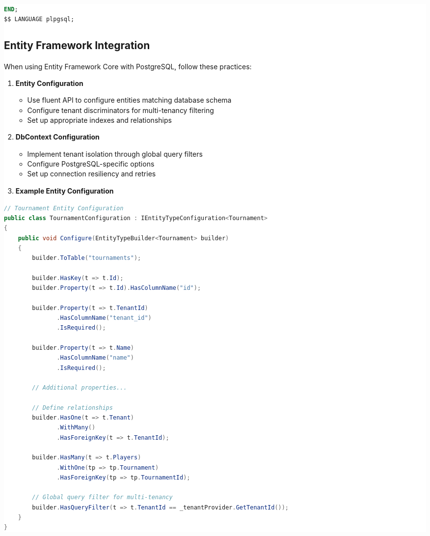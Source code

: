 ```sql
END;
$$ LANGUAGE plpgsql;
```

## Entity Framework Integration

When using Entity Framework Core with PostgreSQL, follow these practices:

1. **Entity Configuration**
   - Use fluent API to configure entities matching database schema
   - Configure tenant discriminators for multi-tenancy filtering
   - Set up appropriate indexes and relationships

2. **DbContext Configuration**
   - Implement tenant isolation through global query filters
   - Configure PostgreSQL-specific options
   - Set up connection resiliency and retries

3. **Example Entity Configuration**

```csharp
// Tournament Entity Configuration
public class TournamentConfiguration : IEntityTypeConfiguration<Tournament>
{
    public void Configure(EntityTypeBuilder<Tournament> builder)
    {
        builder.ToTable("tournaments");
        
        builder.HasKey(t => t.Id);
        builder.Property(t => t.Id).HasColumnName("id");
        
        builder.Property(t => t.TenantId)
               .HasColumnName("tenant_id")
               .IsRequired();
               
        builder.Property(t => t.Name)
               .HasColumnName("name")
               .IsRequired();
        
        // Additional properties...
        
        // Define relationships
        builder.HasOne(t => t.Tenant)
               .WithMany()
               .HasForeignKey(t => t.TenantId);
               
        builder.HasMany(t => t.Players)
               .WithOne(tp => tp.Tournament)
               .HasForeignKey(tp => tp.TournamentId);
               
        // Global query filter for multi-tenancy
        builder.HasQueryFilter(t => t.TenantId == _tenantProvider.GetTenantId());
    }
}
```

